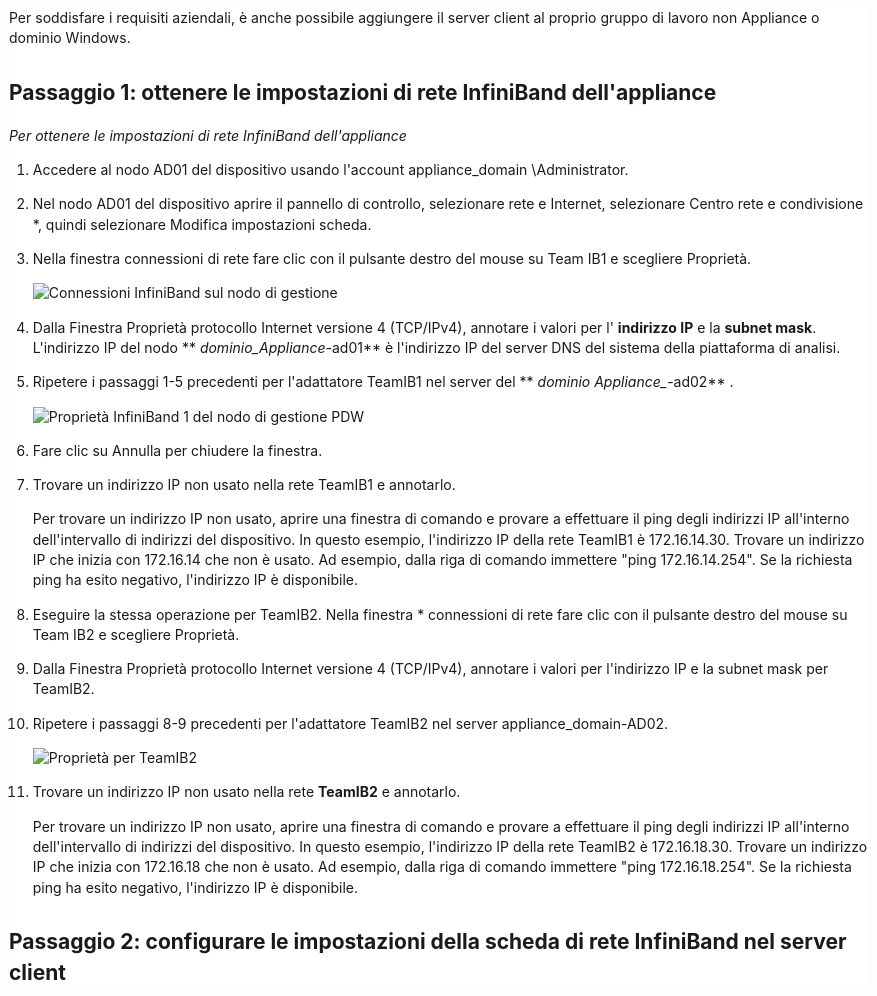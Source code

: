 Per soddisfare i requisiti aziendali, è anche possibile aggiungere il server client al proprio gruppo di lavoro non Appliance o dominio Windows.  
  
## <a name="step-1-obtain-the-appliance-infiniband-network-settings"></a><a name="Sec1"></a>Passaggio 1: ottenere le impostazioni di rete InfiniBand dell'appliance  
*Per ottenere le impostazioni di rete InfiniBand dell'appliance*  
  
1.  Accedere al nodo AD01 del dispositivo usando l'account appliance_domain \Administrator.  
  
2.  Nel nodo AD01 del dispositivo aprire il pannello di controllo, selezionare rete e Internet, selezionare Centro rete e condivisione *, quindi selezionare Modifica impostazioni scheda.  
  
3.  Nella finestra connessioni di rete fare clic con il pulsante destro del mouse su Team IB1 e scegliere Proprietà.  
  
    ![Connessioni InfiniBand sul nodo di gestione](media/network-teamib.png "Connessioni InfiniBand sul nodo di gestione")  
  
4.  Dalla Finestra Proprietà protocollo Internet versione 4 (TCP/IPv4), annotare i valori per l' **indirizzo IP** e la **subnet mask**.  L'indirizzo IP del nodo ** _dominio\_Appliance_-ad01** è l'indirizzo IP del server DNS del sistema della piattaforma di analisi.  
  
5.  Ripetere i passaggi 1-5 precedenti per l'adattatore TeamIB1 nel server del ** _dominio Appliance\__-ad02** .  
  
    ![Proprietà InfiniBand 1 del nodo di gestione PDW](media/network-ip1-properties.png "Proprietà InfiniBand 1 del nodo di gestione PDW")  
  
6.  Fare clic su Annulla per chiudere la finestra.  
  
7.  Trovare un indirizzo IP non usato nella rete TeamIB1 e annotarlo.  
  
    Per trovare un indirizzo IP non usato, aprire una finestra di comando e provare a effettuare il ping degli indirizzi IP all'interno dell'intervallo di indirizzi del dispositivo. In questo esempio, l'indirizzo IP della rete TeamIB1 è 172.16.14.30. Trovare un indirizzo IP che inizia con 172.16.14 che non è usato. Ad esempio, dalla riga di comando immettere "ping 172.16.14.254". Se la richiesta ping ha esito negativo, l'indirizzo IP è disponibile.  
  
8.  Eseguire la stessa operazione per TeamIB2. Nella finestra * connessioni di rete fare clic con il pulsante destro del mouse su Team IB2 e scegliere Proprietà.  
  
9. Dalla Finestra Proprietà protocollo Internet versione 4 (TCP/IPv4), annotare i valori per l'indirizzo IP e la subnet mask per TeamIB2.  
  
10. Ripetere i passaggi 8-9 precedenti per l'adattatore TeamIB2 nel server appliance_domain-AD02.  
  
    ![Proprietà per TeamIB2](media/network-ip2-properties.png "Proprietà per TeamIB2")  
  
11. Trovare un indirizzo IP non usato nella rete **TeamIB2** e annotarlo.  
  
    Per trovare un indirizzo IP non usato, aprire una finestra di comando e provare a effettuare il ping degli indirizzi IP all'interno dell'intervallo di indirizzi del dispositivo. In questo esempio, l'indirizzo IP della rete TeamIB2 è 172.16.18.30. Trovare un indirizzo IP che inizia con 172.16.18 che non è usato. Ad esempio, dalla riga di comando immettere "ping 172.16.18.254". Se la richiesta ping ha esito negativo, l'indirizzo IP è disponibile.  
  
## <a name="step-2-configure-the-infiniband-network-adapter-settings-on-your-client-server"></a><a name="Sec2"></a>Passaggio 2: configurare le impostazioni della scheda di rete InfiniBand nel server client  
